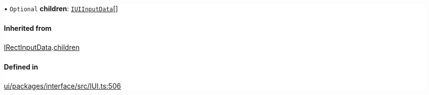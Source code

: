 • `Optional` **children**: [`IUIInputData`](IUIInputData.md)[]

#### Inherited from

[IRectInputData](IRectInputData.md).[children](IRectInputData.md#children)

#### Defined in

[ui/packages/interface/src/IUI.ts:506](https://github.com/leaferjs/leafer-ui/blob/4b7f368/packages/interface/src/IUI.ts#L506)
